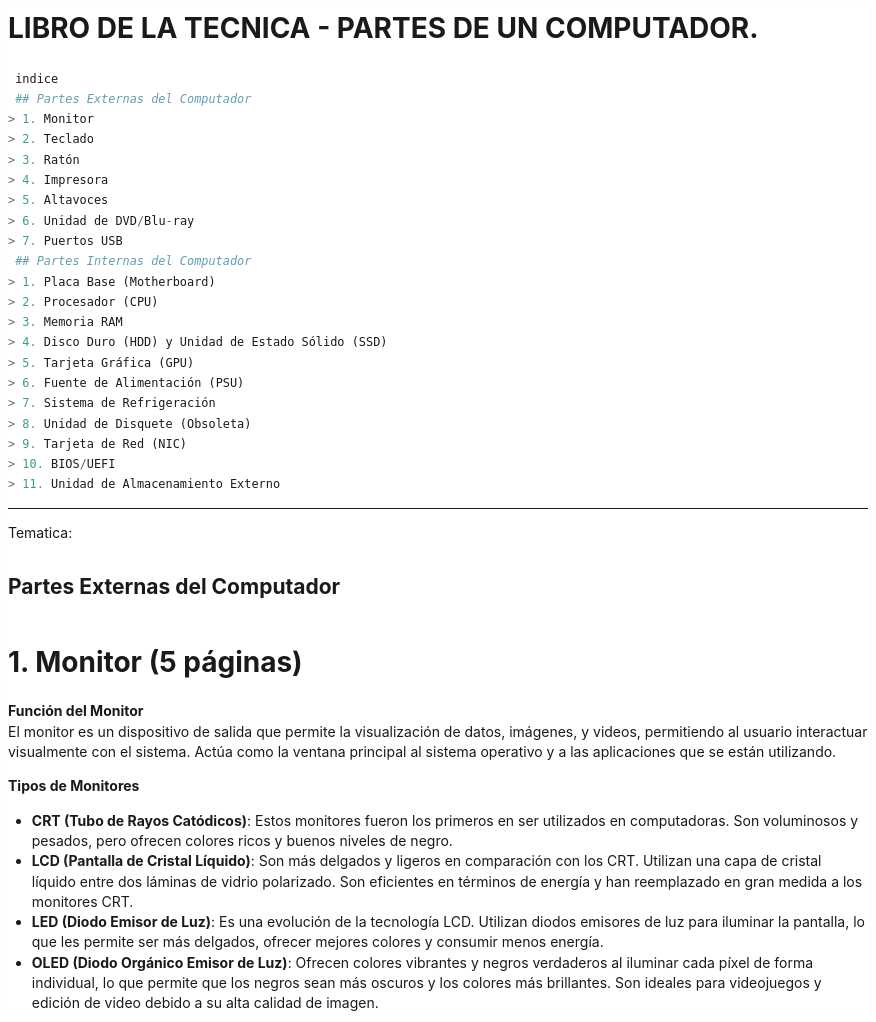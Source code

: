# LIBRO DE LA TECNICA - PARTES DE UN COMPUTADOR.

```py
 indice
 ## Partes Externas del Computador
> 1. Monitor
> 2. Teclado
> 3. Ratón
> 4. Impresora
> 5. Altavoces
> 6. Unidad de DVD/Blu-ray
> 7. Puertos USB
 ## Partes Internas del Computador
> 1. Placa Base (Motherboard)
> 2. Procesador (CPU)
> 3. Memoria RAM
> 4. Disco Duro (HDD) y Unidad de Estado Sólido (SSD)
> 5. Tarjeta Gráfica (GPU)
> 6. Fuente de Alimentación (PSU)
> 7. Sistema de Refrigeración
> 8. Unidad de Disquete (Obsoleta)
> 9. Tarjeta de Red (NIC)
> 10. BIOS/UEFI
> 11. Unidad de Almacenamiento Externo
```



----------


Tematica:

## Partes Externas del Computador

# 1.  Monitor (5 páginas)
 
 **Función del Monitor**  
El monitor es un dispositivo de salida que permite la visualización de datos, imágenes, y videos, permitiendo al usuario interactuar visualmente con el sistema. Actúa como la ventana principal al sistema operativo y a las aplicaciones que se están utilizando.

**Tipos de Monitores**  
- **CRT (Tubo de Rayos Catódicos)**: Estos monitores fueron los primeros en ser utilizados en computadoras. Son voluminosos y pesados, pero ofrecen colores ricos y buenos niveles de negro.
- **LCD (Pantalla de Cristal Líquido)**: Son más delgados y ligeros en comparación con los CRT. Utilizan una capa de cristal líquido entre dos láminas de vidrio polarizado. Son eficientes en términos de energía y han reemplazado en gran medida a los monitores CRT.
- **LED (Diodo Emisor de Luz)**: Es una evolución de la tecnología LCD. Utilizan diodos emisores de luz para iluminar la pantalla, lo que les permite ser más delgados, ofrecer mejores colores y consumir menos energía.
- **OLED (Diodo Orgánico Emisor de Luz)**: Ofrecen colores vibrantes y negros verdaderos al iluminar cada píxel de forma individual, lo que permite que los negros sean más oscuros y los colores más brillantes. Son ideales para videojuegos y edición de video debido a su alta calidad de imagen.
